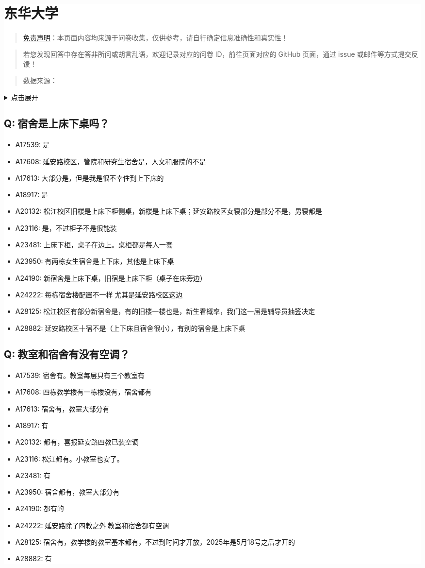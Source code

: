 # 东华大学

> [免责声明](https://colleges.chat/#_3)：本页面内容均来源于问卷收集，仅供参考，请自行确定信息准确性和真实性！

> 若您发现回答中存在答非所问或胡言乱语，欢迎记录对应的问卷 ID，前往页面对应的 GitHub 页面，通过 issue 或邮件等方式提交反馈！

> 数据来源：

<details><summary>点击展开</summary></details>

## Q: 宿舍是上床下桌吗？

- A17539: 是

- A17608: 延安路校区，管院和研究生宿舍是，人文和服院的不是

- A17613: 大部分是，但是我是很不幸住到上下床的

- A18917: 是

- A20132: 松江校区旧楼是上床下柜侧桌，新楼是上床下桌；延安路校区女寝部分是部分不是，男寝都是

- A23116: 是，不过柜子不是很能装

- A23481: 上床下柜，桌子在边上。桌柜都是每人一套

- A23950: 有两栋女生宿舍是上下床，其他是上床下桌

- A24190: 新宿舍是上床下桌，旧宿是上床下柜（桌子在床旁边）

- A24222: 每栋宿舍楼配置不一样 尤其是延安路校区这边

- A28125: 松江校区有部分新宿舍是，有的旧楼一楼也是，新生看概率，我们这一届是辅导员抽签决定

- A28882: 延安路校区十宿不是（上下床且宿舍很小），有别的宿舍是上床下桌

## Q: 教室和宿舍有没有空调？

- A17539: 宿舍有。教室每层只有三个教室有

- A17608: 四栋教学楼有一栋楼没有，宿舍都有

- A17613: 宿舍有，教室大部分有

- A18917: 有

- A20132: 都有，喜报延安路四教已装空调

- A23116: 松江都有。小教室也安了。

- A23481: 有

- A23950: 宿舍都有，教室大部分有

- A24190: 都有的

- A24222: 延安路除了四教之外 教室和宿舍都有空调

- A28125: 宿舍有，教学楼的教室基本都有，不过到时间才开放，2025年是5月18号之后才开的

- A28882: 有

